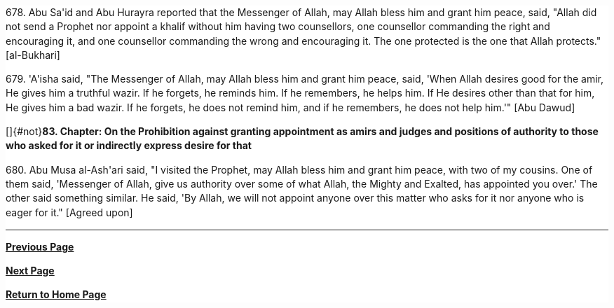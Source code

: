 678\. Abu Sa\'id and Abu Hurayra reported that the Messenger of Allah,
may Allah bless him and grant him peace, said, \"Allah did not send a
Prophet nor appoint a khalif without him having two counsellors, one
counsellor commanding the right and encouraging it, and one counsellor
commanding the wrong and encouraging it. The one protected is the one
that Allah protects.\" \[al-Bukhari\]

679\. \'A\'isha said, \"The Messenger of Allah, may Allah bless him and
grant him peace, said, \'When Allah desires good for the amir, He gives
him a truthful wazir. If he forgets, he reminds him. If he remembers, he
helps him. If He desires other than that for him, He gives him a bad
wazir. If he forgets, he does not remind him, and if he remembers, he
does not help him.\'\" \[Abu Dawud\]

[]{#not}**83. Chapter: On the Prohibition against granting appointment
as amirs and judges and positions of authority to those who asked for it
or indirectly express desire for that**

680\. Abu Musa al-Ash\'ari said, \"I visited the Prophet, may Allah
bless him and grant him peace, with two of my cousins. One of them said,
\'Messenger of Allah, give us authority over some of what Allah, the
Mighty and Exalted, has appointed you over.\' The other said something
similar. He said, \'By Allah, we will not appoint anyone over this
matter who asks for it nor anyone who is eager for it.\" \[Agreed upon\]

------------------------------------------------------------------------

**[Previous Page](/riyad3)**

**[Next Page](/riyad5)**

**[Return to Home Page](/)**
